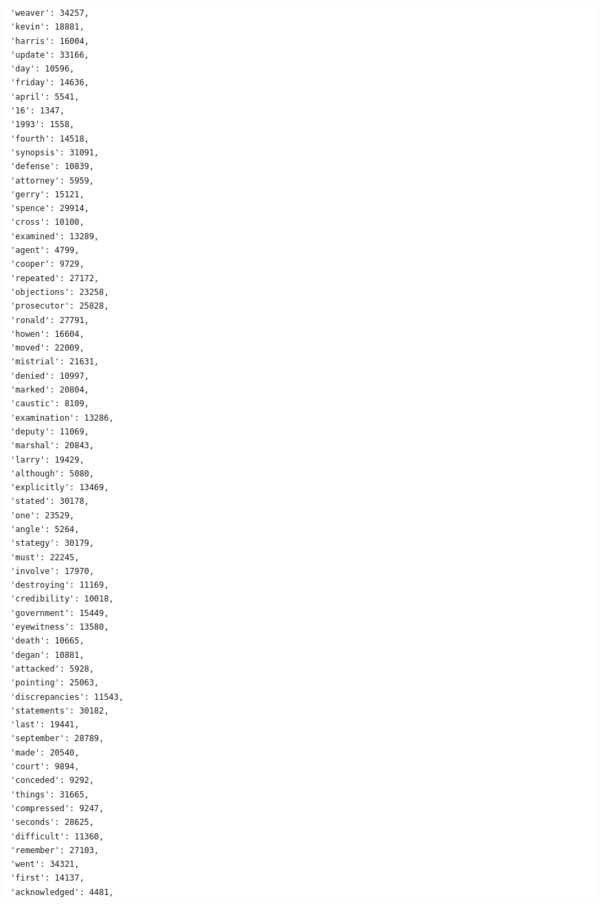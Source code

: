      'weaver': 34257,
     'kevin': 18881,
     'harris': 16004,
     'update': 33166,
     'day': 10596,
     'friday': 14636,
     'april': 5541,
     '16': 1347,
     '1993': 1558,
     'fourth': 14518,
     'synopsis': 31091,
     'defense': 10839,
     'attorney': 5959,
     'gerry': 15121,
     'spence': 29914,
     'cross': 10100,
     'examined': 13289,
     'agent': 4799,
     'cooper': 9729,
     'repeated': 27172,
     'objections': 23258,
     'prosecutor': 25828,
     'ronald': 27791,
     'howen': 16604,
     'moved': 22009,
     'mistrial': 21631,
     'denied': 10997,
     'marked': 20804,
     'caustic': 8109,
     'examination': 13286,
     'deputy': 11069,
     'marshal': 20843,
     'larry': 19429,
     'although': 5080,
     'explicitly': 13469,
     'stated': 30178,
     'one': 23529,
     'angle': 5264,
     'stategy': 30179,
     'must': 22245,
     'involve': 17970,
     'destroying': 11169,
     'credibility': 10018,
     'government': 15449,
     'eyewitness': 13580,
     'death': 10665,
     'degan': 10881,
     'attacked': 5928,
     'pointing': 25063,
     'discrepancies': 11543,
     'statements': 30182,
     'last': 19441,
     'september': 28789,
     'made': 20540,
     'court': 9894,
     'conceded': 9292,
     'things': 31665,
     'compressed': 9247,
     'seconds': 28625,
     'difficult': 11360,
     'remember': 27103,
     'went': 34321,
     'first': 14137,
     'acknowledged': 4481,